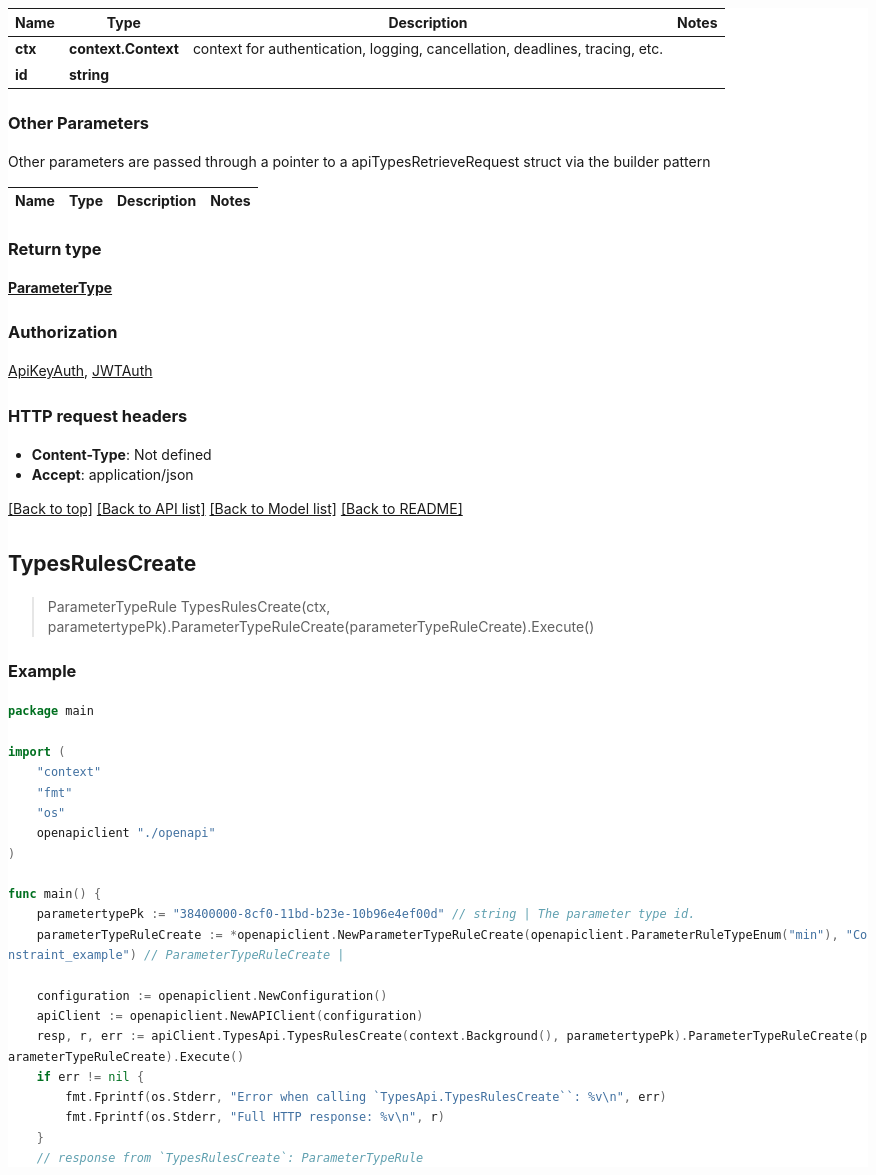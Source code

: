 
Name | Type | Description  | Notes
------------- | ------------- | ------------- | -------------
**ctx** | **context.Context** | context for authentication, logging, cancellation, deadlines, tracing, etc.
**id** | **string** |  | 

### Other Parameters

Other parameters are passed through a pointer to a apiTypesRetrieveRequest struct via the builder pattern


Name | Type | Description  | Notes
------------- | ------------- | ------------- | -------------


### Return type

[**ParameterType**](ParameterType.md)

### Authorization

[ApiKeyAuth](../README.md#ApiKeyAuth), [JWTAuth](../README.md#JWTAuth)

### HTTP request headers

- **Content-Type**: Not defined
- **Accept**: application/json

[[Back to top]](#) [[Back to API list]](../README.md#documentation-for-api-endpoints)
[[Back to Model list]](../README.md#documentation-for-models)
[[Back to README]](../README.md)


## TypesRulesCreate

> ParameterTypeRule TypesRulesCreate(ctx, parametertypePk).ParameterTypeRuleCreate(parameterTypeRuleCreate).Execute()



### Example

```go
package main

import (
    "context"
    "fmt"
    "os"
    openapiclient "./openapi"
)

func main() {
    parametertypePk := "38400000-8cf0-11bd-b23e-10b96e4ef00d" // string | The parameter type id.
    parameterTypeRuleCreate := *openapiclient.NewParameterTypeRuleCreate(openapiclient.ParameterRuleTypeEnum("min"), "Constraint_example") // ParameterTypeRuleCreate | 

    configuration := openapiclient.NewConfiguration()
    apiClient := openapiclient.NewAPIClient(configuration)
    resp, r, err := apiClient.TypesApi.TypesRulesCreate(context.Background(), parametertypePk).ParameterTypeRuleCreate(parameterTypeRuleCreate).Execute()
    if err != nil {
        fmt.Fprintf(os.Stderr, "Error when calling `TypesApi.TypesRulesCreate``: %v\n", err)
        fmt.Fprintf(os.Stderr, "Full HTTP response: %v\n", r)
    }
    // response from `TypesRulesCreate`: ParameterTypeRule
```